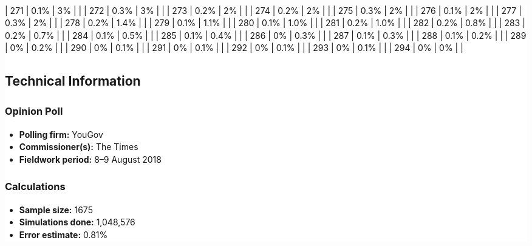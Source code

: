 | 271 | 0.1% | 3% |  |
| 272 | 0.3% | 3% |  |
| 273 | 0.2% | 2% |  |
| 274 | 0.2% | 2% |  |
| 275 | 0.3% | 2% |  |
| 276 | 0.1% | 2% |  |
| 277 | 0.3% | 2% |  |
| 278 | 0.2% | 1.4% |  |
| 279 | 0.1% | 1.1% |  |
| 280 | 0.1% | 1.0% |  |
| 281 | 0.2% | 1.0% |  |
| 282 | 0.2% | 0.8% |  |
| 283 | 0.2% | 0.7% |  |
| 284 | 0.1% | 0.5% |  |
| 285 | 0.1% | 0.4% |  |
| 286 | 0% | 0.3% |  |
| 287 | 0.1% | 0.3% |  |
| 288 | 0.1% | 0.2% |  |
| 289 | 0% | 0.2% |  |
| 290 | 0% | 0.1% |  |
| 291 | 0% | 0.1% |  |
| 292 | 0% | 0.1% |  |
| 293 | 0% | 0.1% |  |
| 294 | 0% | 0% |  |


## Technical Information

### Opinion Poll

+ **Polling firm:** YouGov
+ **Commissioner(s):** The Times
+ **Fieldwork period:** 8–9 August 2018

### Calculations

+ **Sample size:** 1675
+ **Simulations done:** 1,048,576
+ **Error estimate:** 0.81%

